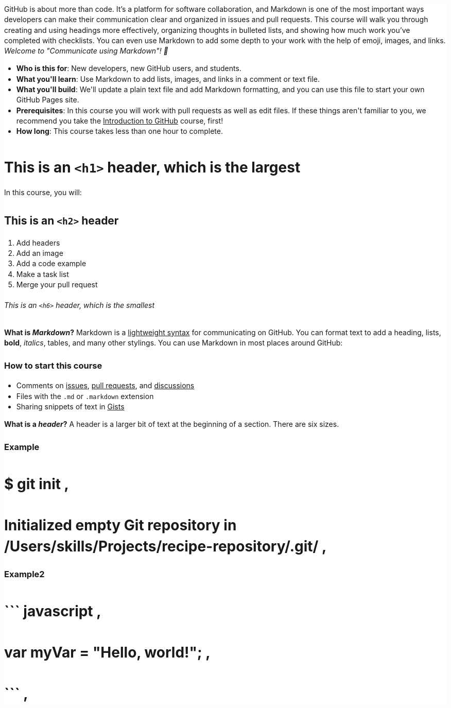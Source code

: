 GitHub is about more than code. It’s a platform for software collaboration, and Markdown is one of the most important ways developers can make their communication clear and organized in issues and pull requests. This course will walk you through creating and using headings more effectively, organizing thoughts in bulleted lists, and showing how much work you’ve completed with checklists. You can even use Markdown to add some depth to your work with the help of emoji, images, and links.
_Welcome to "Communicate using Markdown"! :wave:_

- **Who is this for**: New developers, new GitHub users, and students.
- **What you'll learn**: Use Markdown to add lists, images, and links in a comment or text file.
- **What you'll build**: We'll update a plain text file and add Markdown formatting, and you can use this file to start your own GitHub Pages site.
- **Prerequisites**: In this course you will work with pull requests as well as edit files. If these things aren't familiar to you, we recommend you take the [Introduction to GitHub](https://github.com/skills/introduction-to-github) course, first!
- **How long**: This course takes less than one hour to complete.
# This is an `<h1>` header, which is the largest

In this course, you will:
## This is an `<h2>` header

1. Add headers
2. Add an image
3. Add a code example
4. Make a task list
5. Merge your pull request
###### This is an `<h6>` header, which is the smallest
**What is _Markdown_?** Markdown is a [lightweight syntax](https://docs.github.com/github/writing-on-github/getting-started-with-writing-and-formatting-on-github/basic-writing-and-formatting-syntax) for communicating on GitHub. You can format text to add a heading, lists, **bold**, _italics_, tables, and many other stylings. You can use Markdown in most places around GitHub:

### How to start this course
- Comments on [issues](https://docs.github.com/issues/tracking-your-work-with-issues/about-issues), [pull requests](https://docs.github.com/pull-requests/collaborating-with-pull-requests/proposing-changes-to-your-work-with-pull-requests/about-pull-requests), and [discussions](https://docs.github.com/discussions/collaborating-with-your-community-using-discussions/about-discussions)
- Files with the `.md` or `.markdown` extension
- Sharing snippets of text in [Gists](https://docs.github.com/github/writing-on-github/editing-and-sharing-content-with-gists/creating-gists)


**What is a _header_?** A header is a larger bit of text at the beginning of a section. There are six sizes. 

### Example

# $ git init , 
# Initialized empty Git repository in /Users/skills/Projects/recipe-repository/.git/ ,
### Example2
# ``` javascript ,
# var myVar = "Hello, world!"; ,  
# ``` ,
